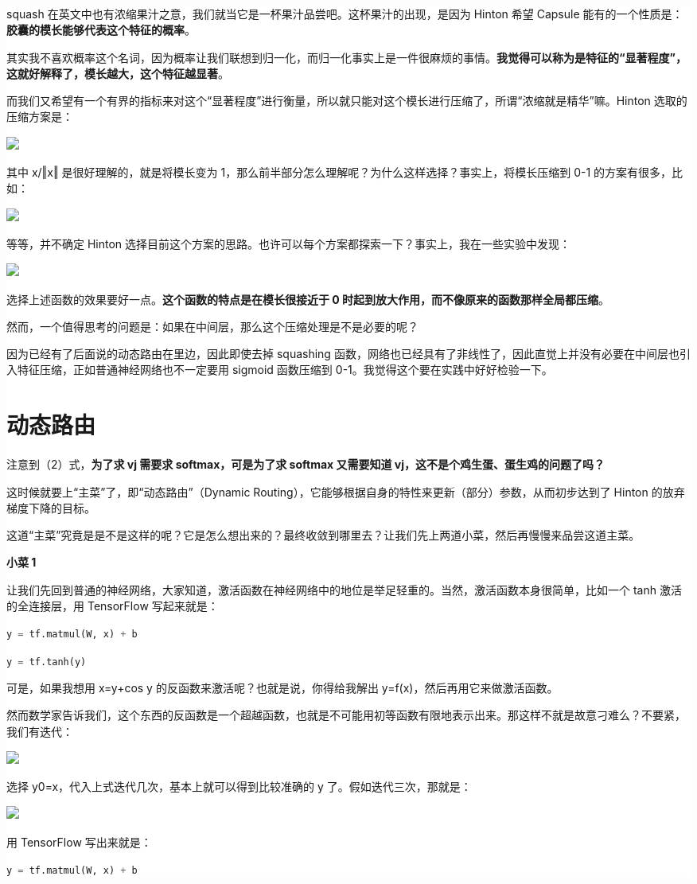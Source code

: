 squash 在英文中也有浓缩果汁之意，我们就当它是一杯果汁品尝吧。这杯果汁的出现，是因为 Hinton 希望 Capsule 能有的一个性质是：**胶囊的模长能够代表这个特征的概率**。

其实我不喜欢概率这个名词，因为概率让我们联想到归一化，而归一化事实上是一件很麻烦的事情。**我觉得可以称为是特征的“显著程度”，这就好解释了，模长越大，这个特征越显著**。

而我们又希望有一个有界的指标来对这个“显著程度”进行衡量，所以就只能对这个模长进行压缩了，所谓“浓缩就是精华”嘛。Hinton 选取的压缩方案是：

![](https://ss.csdn.net/p?https://mmbiz.qpic.cn/mmbiz_png/VBcD02jFhgmkLdYmJRibPqLg81UXjlSOH8BpypG8fb66uphRfO9XD5rQJAfzic3onmSpoFIyx1XclQNmibqbo4H4g/640)

其中 x/‖x‖ 是很好理解的，就是将模长变为 1，那么前半部分怎么理解呢？为什么这样选择？事实上，将模长压缩到 0-1 的方案有很多，比如：

![](https://ss.csdn.net/p?https://mmbiz.qpic.cn/mmbiz_png/VBcD02jFhgmkLdYmJRibPqLg81UXjlSOHaRB7Z4hdPxib8uCico0HYxIQXEhzMqlco4vZjlh6soTynmTZS1IdZ5Ag/640)

等等，并不确定 Hinton 选择目前这个方案的思路。也许可以每个方案都探索一下？事实上，我在一些实验中发现：

![](https://ss.csdn.net/p?https://mmbiz.qpic.cn/mmbiz_png/VBcD02jFhgmkLdYmJRibPqLg81UXjlSOHBS5GmAuaNkiajQAmVvKkbPxb3eIBGsZYMSKotEedwtWoBO8CEwLYzrw/640)

选择上述函数的效果要好一点。**这个函数的特点是在模长很接近于 0 时起到放大作用，而不像原来的函数那样全局都压缩**。

然而，一个值得思考的问题是：如果在中间层，那么这个压缩处理是不是必要的呢？

因为已经有了后面说的动态路由在里边，因此即使去掉 squashing 函数，网络也已经具有了非线性了，因此直觉上并没有必要在中间层也引入特征压缩，正如普通神经网络也不一定要用 sigmoid 函数压缩到 0-1。我觉得这个要在实践中好好检验一下。

# 动态路由

注意到（2）式，**为了求 vj 需要求 softmax，可是为了求 softmax 又需要知道 vj，这不是个鸡生蛋、蛋生鸡的问题了吗？**

这时候就要上“主菜”了，即“动态路由”（Dynamic Routing），它能够根据自身的特性来更新（部分）参数，从而初步达到了 Hinton 的放弃梯度下降的目标。

这道“主菜”究竟是是不是这样的呢？它是怎么想出来的？最终收敛到哪里去？让我们先上两道小菜，然后再慢慢来品尝这道主菜。

**小菜 1**

让我们先回到普通的神经网络，大家知道，激活函数在神经网络中的地位是举足轻重的。当然，激活函数本身很简单，比如一个 tanh 激活的全连接层，用 TensorFlow 写起来就是：

```python
y = tf.matmul(W, x) + b
```

```python
y = tf.tanh(y)
```

可是，如果我想用 x=y+cos⁡ y 的反函数来激活呢？也就是说，你得给我解出 y=f(x)，然后再用它来做激活函数。

然而数学家告诉我们，这个东西的反函数是一个超越函数，也就是不可能用初等函数有限地表示出来。那这样不就是故意刁难么？不要紧，我们有迭代：

![](https://ss.csdn.net/p?https://mmbiz.qpic.cn/mmbiz_png/VBcD02jFhgmkLdYmJRibPqLg81UXjlSOHu9pbDfFDZyfJhBBmZibwyiaojhnan0q3sOWhicz4zHY3lRdRia2mqpRy5g/640)

选择 y0=x，代入上式迭代几次，基本上就可以得到比较准确的 y 了。假如迭代三次，那就是：

![](https://ss.csdn.net/p?https://mmbiz.qpic.cn/mmbiz_png/VBcD02jFhgmkLdYmJRibPqLg81UXjlSOHzFicDCS8jBYt6Wz5ccshPKqJe1Bk6HKEbN2wXS7OULMMXQpLZ4Vws4w/640)

用 TensorFlow 写出来就是：

```python
y = tf.matmul(W, x) + b
```
